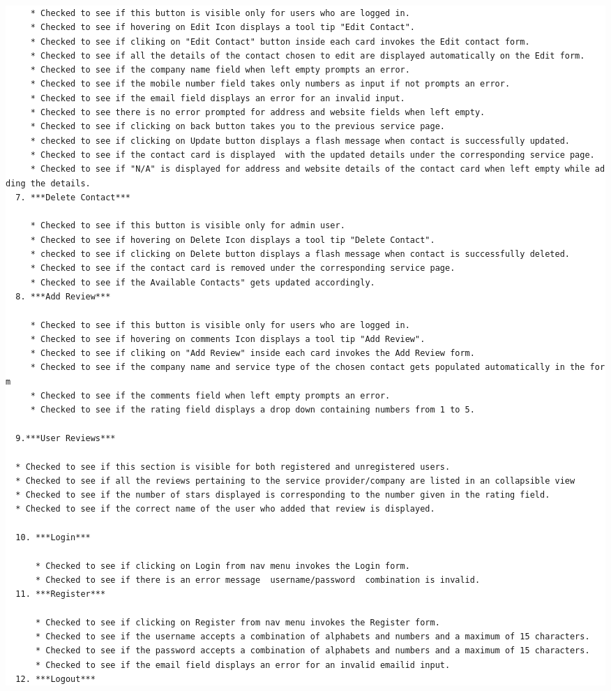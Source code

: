          * Checked to see if this button is visible only for users who are logged in.
         * Checked to see if hovering on Edit Icon displays a tool tip "Edit Contact".
         * Checked to see if cliking on "Edit Contact" button inside each card invokes the Edit contact form.
         * Checked to see if all the details of the contact chosen to edit are displayed automatically on the Edit form.
         * Checked to see if the company name field when left empty prompts an error.
         * Checked to see if the mobile number field takes only numbers as input if not prompts an error.
         * Checked to see if the email field displays an error for an invalid input.
         * Checked to see there is no error prompted for address and website fields when left empty.
         * Checked to see if clicking on back button takes you to the previous service page.
         * checked to see if clicking on Update button displays a flash message when contact is successfully updated.
         * Checked to see if the contact card is displayed  with the updated details under the corresponding service page.
         * Checked to see if "N/A" is displayed for address and website details of the contact card when left empty while adding the details.
      7. ***Delete Contact***

         * Checked to see if this button is visible only for admin user.
         * Checked to see if hovering on Delete Icon displays a tool tip "Delete Contact".
         * checked to see if clicking on Delete button displays a flash message when contact is successfully deleted.
         * Checked to see if the contact card is removed under the corresponding service page.
         * Checked to see if the Available Contacts" gets updated accordingly.
      8. ***Add Review***

         * Checked to see if this button is visible only for users who are logged in.
         * Checked to see if hovering on comments Icon displays a tool tip "Add Review".
         * Checked to see if cliking on "Add Review" inside each card invokes the Add Review form.
         * Checked to see if the company name and service type of the chosen contact gets populated automatically in the form
         * Checked to see if the comments field when left empty prompts an error.
         * Checked to see if the rating field displays a drop down containing numbers from 1 to 5.

      9.***User Reviews***

      * Checked to see if this section is visible for both registered and unregistered users.
      * Checked to see if all the reviews pertaining to the service provider/company are listed in an collapsible view
      * Checked to see if the number of stars displayed is corresponding to the number given in the rating field.
      * Checked to see if the correct name of the user who added that review is displayed.

      10. ***Login***

          * Checked to see if clicking on Login from nav menu invokes the Login form.
          * Checked to see if there is an error message  username/password  combination is invalid.
      11. ***Register***

          * Checked to see if clicking on Register from nav menu invokes the Register form.
          * Checked to see if the username accepts a combination of alphabets and numbers and a maximum of 15 characters.
          * Checked to see if the password accepts a combination of alphabets and numbers and a maximum of 15 characters.
          * Checked to see if the email field displays an error for an invalid emailid input.
      12. ***Logout***
